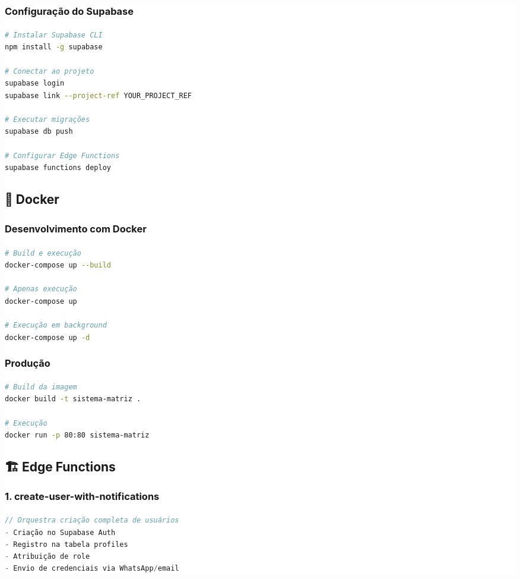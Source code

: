 ### Configuração do Supabase

```bash
# Instalar Supabase CLI
npm install -g supabase

# Conectar ao projeto
supabase login
supabase link --project-ref YOUR_PROJECT_REF

# Executar migrações
supabase db push

# Configurar Edge Functions
supabase functions deploy
```

## 🐳 Docker

### Desenvolvimento com Docker

```bash
# Build e execução
docker-compose up --build

# Apenas execução
docker-compose up

# Execução em background
docker-compose up -d
```

### Produção

```bash
# Build da imagem
docker build -t sistema-matriz .

# Execução
docker run -p 80:80 sistema-matriz
```

## 🏗️ Edge Functions

### 1. create-user-with-notifications

```typescript
// Orquestra criação completa de usuários
- Criação no Supabase Auth
- Registro na tabela profiles
- Atribuição de role
- Envio de credenciais via WhatsApp/email
```
